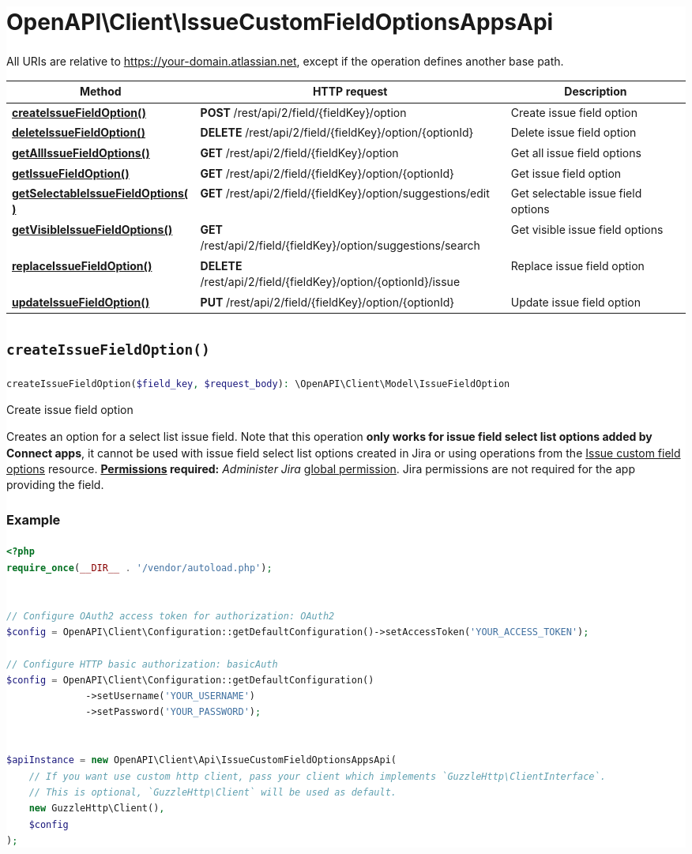 # OpenAPI\Client\IssueCustomFieldOptionsAppsApi

All URIs are relative to https://your-domain.atlassian.net, except if the operation defines another base path.

| Method | HTTP request | Description |
| ------------- | ------------- | ------------- |
| [**createIssueFieldOption()**](IssueCustomFieldOptionsAppsApi.md#createIssueFieldOption) | **POST** /rest/api/2/field/{fieldKey}/option | Create issue field option |
| [**deleteIssueFieldOption()**](IssueCustomFieldOptionsAppsApi.md#deleteIssueFieldOption) | **DELETE** /rest/api/2/field/{fieldKey}/option/{optionId} | Delete issue field option |
| [**getAllIssueFieldOptions()**](IssueCustomFieldOptionsAppsApi.md#getAllIssueFieldOptions) | **GET** /rest/api/2/field/{fieldKey}/option | Get all issue field options |
| [**getIssueFieldOption()**](IssueCustomFieldOptionsAppsApi.md#getIssueFieldOption) | **GET** /rest/api/2/field/{fieldKey}/option/{optionId} | Get issue field option |
| [**getSelectableIssueFieldOptions()**](IssueCustomFieldOptionsAppsApi.md#getSelectableIssueFieldOptions) | **GET** /rest/api/2/field/{fieldKey}/option/suggestions/edit | Get selectable issue field options |
| [**getVisibleIssueFieldOptions()**](IssueCustomFieldOptionsAppsApi.md#getVisibleIssueFieldOptions) | **GET** /rest/api/2/field/{fieldKey}/option/suggestions/search | Get visible issue field options |
| [**replaceIssueFieldOption()**](IssueCustomFieldOptionsAppsApi.md#replaceIssueFieldOption) | **DELETE** /rest/api/2/field/{fieldKey}/option/{optionId}/issue | Replace issue field option |
| [**updateIssueFieldOption()**](IssueCustomFieldOptionsAppsApi.md#updateIssueFieldOption) | **PUT** /rest/api/2/field/{fieldKey}/option/{optionId} | Update issue field option |


## `createIssueFieldOption()`

```php
createIssueFieldOption($field_key, $request_body): \OpenAPI\Client\Model\IssueFieldOption
```

Create issue field option

Creates an option for a select list issue field.  Note that this operation **only works for issue field select list options added by Connect apps**, it cannot be used with issue field select list options created in Jira or using operations from the [Issue custom field options](#api-group-Issue-custom-field-options) resource.  **[Permissions](#permissions) required:** *Administer Jira* [global permission](https://confluence.atlassian.com/x/x4dKLg). Jira permissions are not required for the app providing the field.

### Example

```php
<?php
require_once(__DIR__ . '/vendor/autoload.php');


// Configure OAuth2 access token for authorization: OAuth2
$config = OpenAPI\Client\Configuration::getDefaultConfiguration()->setAccessToken('YOUR_ACCESS_TOKEN');

// Configure HTTP basic authorization: basicAuth
$config = OpenAPI\Client\Configuration::getDefaultConfiguration()
              ->setUsername('YOUR_USERNAME')
              ->setPassword('YOUR_PASSWORD');


$apiInstance = new OpenAPI\Client\Api\IssueCustomFieldOptionsAppsApi(
    // If you want use custom http client, pass your client which implements `GuzzleHttp\ClientInterface`.
    // This is optional, `GuzzleHttp\Client` will be used as default.
    new GuzzleHttp\Client(),
    $config
);
```